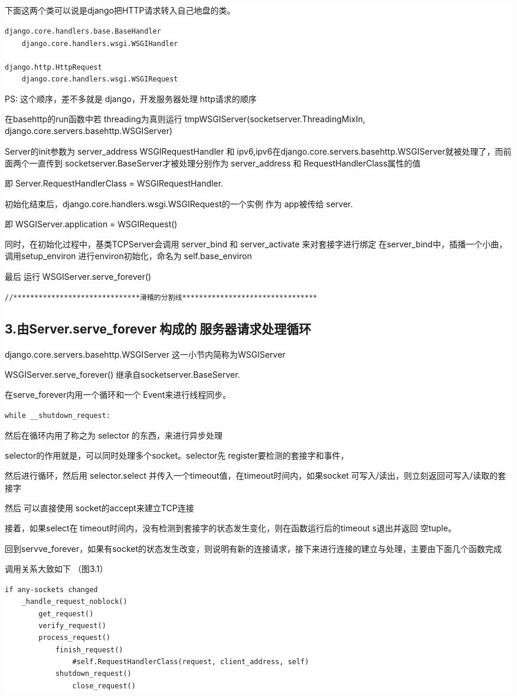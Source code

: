 下面这两个类可以说是django把HTTP请求转入自己地盘的类。

~~~
django.core.handlers.base.BaseHandler
    django.core.handlers.wsgi.WSGIHandler

django.http.HttpRequest            
    django.core.handlers.wsgi.WSGIRequest
~~~

PS: 这个顺序，差不多就是 django，开发服务器处理 http请求的顺序

在basehttp的run函数中若 threading为真则运行 tmpWSGIServer(socketserver.ThreadingMixIn, django.core.servers.basehttp.WSGIServer)

Server的init参数为 server_address  WSGIRequestHandler 和 ipv6,ipv6在django.core.servers.basehttp.WSGIServer就被处理了，而前面两个一直传到
socketserver.BaseServer才被处理分别作为 server_address 和 RequestHandlerClass属性的值

即 Server.RequestHandlerClass = WSGIRequestHandler.


初始化结束后，django.core.handlers.wsgi.WSGIRequest的一个实例 作为 app被传给 server.

即 WSGIServer.application = WSGIRequest()

同时，在初始化过程中，基类TCPServer会调用 server_bind 和 server_activate 来对套接字进行绑定
在server_bind中，插播一个小曲，调用setup_environ 进行environ初始化，命名为 self.base_environ

最后 运行 WSGIServer.serve_forever()


`//******************************滑稽的分割线********************************`

## 3.由Server.serve_forever 构成的 服务器请求处理循环

django.core.servers.basehttp.WSGIServer 这一小节内简称为WSGIServer

WSGIServer.serve_forever() 继承自socketserver.BaseServer.

在serve_forever内用一个循环和一个 Event来进行线程同步。

`while __shutdown_request: `

然后在循环内用了称之为 selector 的东西，来进行异步处理

selector的作用就是，可以同时处理多个socket。selector先 register要检测的套接字和事件，

然后进行循环，然后用 selector.select 并传入一个timeout值，在timeout时间内，如果socket 可写入/读出，则立刻返回可写入/读取的套接字

然后 可以直接使用 socket的accept来建立TCP连接

接着，如果select在 timeout时间内，没有检测到套接字的状态发生变化，则在函数运行后的timeout s退出并返回 空tuple。

回到servve_forever，如果有socket的状态发生改变，则说明有新的连接请求，接下来进行连接的建立与处理，主要由下面几个函数完成

调用关系大致如下  （图3.1）
~~~
if any-sockets changed
    _handle_request_noblock()
        get_request()
        verify_request()
        process_request()
            finish_request()
                #self.RequestHandlerClass(request, client_address, self)
            shutdown_request()
                close_request()
~~~
